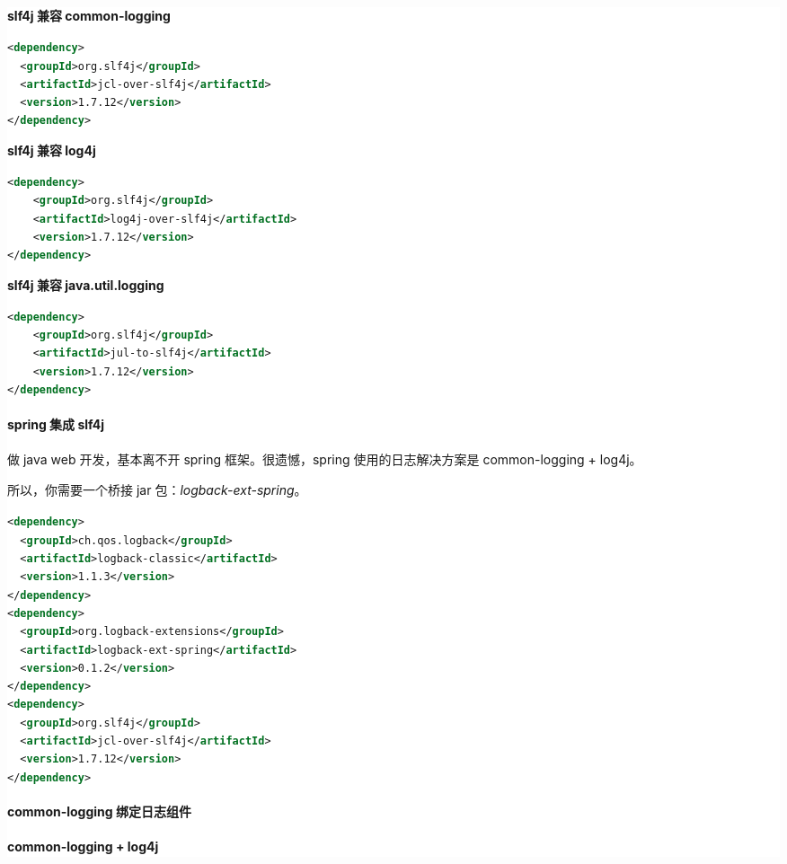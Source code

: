 **slf4j 兼容 common-logging**

```xml
<dependency>
  <groupId>org.slf4j</groupId>
  <artifactId>jcl-over-slf4j</artifactId>
  <version>1.7.12</version>
</dependency>
```

**slf4j 兼容 log4j**

```xml
<dependency>
    <groupId>org.slf4j</groupId>
    <artifactId>log4j-over-slf4j</artifactId>
    <version>1.7.12</version>
</dependency>
```

**slf4j 兼容 java.util.logging**

```xml
<dependency>
    <groupId>org.slf4j</groupId>
    <artifactId>jul-to-slf4j</artifactId>
    <version>1.7.12</version>
</dependency>
```

#### spring 集成 slf4j

做 java web 开发，基本离不开 spring 框架。很遗憾，spring 使用的日志解决方案是 common-logging + log4j。

所以，你需要一个桥接 jar 包：_logback-ext-spring_。

```xml
<dependency>
  <groupId>ch.qos.logback</groupId>
  <artifactId>logback-classic</artifactId>
  <version>1.1.3</version>
</dependency>
<dependency>
  <groupId>org.logback-extensions</groupId>
  <artifactId>logback-ext-spring</artifactId>
  <version>0.1.2</version>
</dependency>
<dependency>
  <groupId>org.slf4j</groupId>
  <artifactId>jcl-over-slf4j</artifactId>
  <version>1.7.12</version>
</dependency>
```

#### common-logging 绑定日志组件

**common-logging + log4j**
